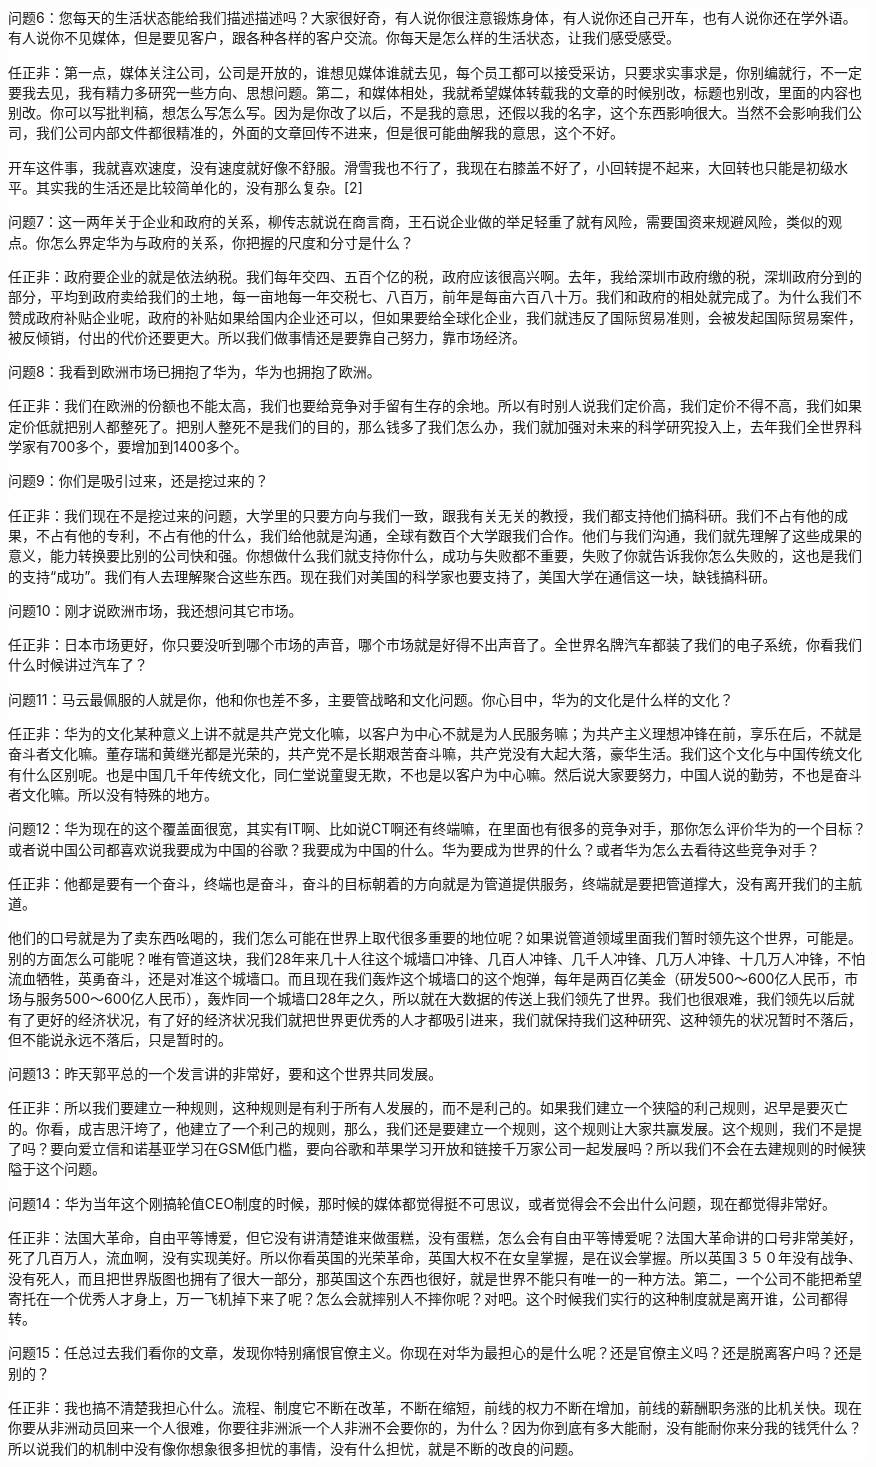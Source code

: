 问题6：您每天的生活状态能给我们描述描述吗？大家很好奇，有人说你很注意锻炼身体，有人说你还自己开车，也有人说你还在学外语。有人说你不见媒体，但是要见客户，跟各种各样的客户交流。你每天是怎么样的生活状态，让我们感受感受。

任正非：第一点，媒体关注公司，公司是开放的，谁想见媒体谁就去见，每个员工都可以接受采访，只要求实事求是，你别编就行，不一定要我去见，我有精力多研究一些方向、思想问题。第二，和媒体相处，我就希望媒体转载我的文章的时候别改，标题也别改，里面的内容也别改。你可以写批判稿，想怎么写怎么写。因为是你改了以后，不是我的意思，还假以我的名字，这个东西影响很大。当然不会影响我们公司，我们公司内部文件都很精准的，外面的文章回传不进来，但是很可能曲解我的意思，这个不好。

开车这件事，我就喜欢速度，没有速度就好像不舒服。滑雪我也不行了，我现在右膝盖不好了，小回转提不起来，大回转也只能是初级水平。其实我的生活还是比较简单化的，没有那么复杂。\[2\]

问题7：这一两年关于企业和政府的关系，柳传志就说在商言商，王石说企业做的举足轻重了就有风险，需要国资来规避风险，类似的观点。你怎么界定华为与政府的关系，你把握的尺度和分寸是什么？

任正非：政府要企业的就是依法纳税。我们每年交四、五百个亿的税，政府应该很高兴啊。去年，我给深圳市政府缴的税，深圳政府分到的部分，平均到政府卖给我们的土地，每一亩地每一年交税七、八百万，前年是每亩六百八十万。我们和政府的相处就完成了。为什么我们不赞成政府补贴企业呢，政府的补贴如果给国内企业还可以，但如果要给全球化企业，我们就违反了国际贸易准则，会被发起国际贸易案件，被反倾销，付出的代价还要更大。所以我们做事情还是要靠自己努力，靠市场经济。

问题8：我看到欧洲市场已拥抱了华为，华为也拥抱了欧洲。

任正非：我们在欧洲的份额也不能太高，我们也要给竞争对手留有生存的余地。所以有时别人说我们定价高，我们定价不得不高，我们如果定价低就把别人都整死了。把别人整死不是我们的目的，那么钱多了我们怎么办，我们就加强对未来的科学研究投入上，去年我们全世界科学家有700多个，要增加到1400多个。

问题9：你们是吸引过来，还是挖过来的？

任正非：我们现在不是挖过来的问题，大学里的只要方向与我们一致，跟我有关无关的教授，我们都支持他们搞科研。我们不占有他的成果，不占有他的专利，不占有他的什么，我们给他就是沟通，全球有数百个大学跟我们合作。他们与我们沟通，我们就先理解了这些成果的意义，能力转换要比别的公司快和强。你想做什么我们就支持你什么，成功与失败都不重要，失败了你就告诉我你怎么失败的，这也是我们的支持“成功”。我们有人去理解聚合这些东西。现在我们对美国的科学家也要支持了，美国大学在通信这一块，缺钱搞科研。

问题10：刚才说欧洲市场，我还想问其它市场。

任正非：日本市场更好，你只要没听到哪个市场的声音，哪个市场就是好得不出声音了。全世界名牌汽车都装了我们的电子系统，你看我们什么时候讲过汽车了？

问题11：马云最佩服的人就是你，他和你也差不多，主要管战略和文化问题。你心目中，华为的文化是什么样的文化？

任正非：华为的文化某种意义上讲不就是共产党文化嘛，以客户为中心不就是为人民服务嘛；为共产主义理想冲锋在前，享乐在后，不就是奋斗者文化嘛。董存瑞和黄继光都是光荣的，共产党不是长期艰苦奋斗嘛，共产党没有大起大落，豪华生活。我们这个文化与中国传统文化有什么区别呢。也是中国几千年传统文化，同仁堂说童叟无欺，不也是以客户为中心嘛。然后说大家要努力，中国人说的勤劳，不也是奋斗者文化嘛。所以没有特殊的地方。

问题12：华为现在的这个覆盖面很宽，其实有IT啊、比如说CT啊还有终端嘛，在里面也有很多的竞争对手，那你怎么评价华为的一个目标？或者说中国公司都喜欢说我要成为中国的谷歌？我要成为中国的什么。华为要成为世界的什么？或者华为怎么去看待这些竞争对手？

任正非：他都是要有一个奋斗，终端也是奋斗，奋斗的目标朝着的方向就是为管道提供服务，终端就是要把管道撑大，没有离开我们的主航道。

他们的口号就是为了卖东西吆喝的，我们怎么可能在世界上取代很多重要的地位呢？如果说管道领域里面我们暂时领先这个世界，可能是。别的方面怎么可能呢？唯有管道这块，我们28年来几十人往这个城墙口冲锋、几百人冲锋、几千人冲锋、几万人冲锋、十几万人冲锋，不怕流血牺牲，英勇奋斗，还是对准这个城墙口。而且现在我们轰炸这个城墙口的这个炮弹，每年是两百亿美金（研发500～600亿人民币，市场与服务500～600亿人民币），轰炸同一个城墙口28年之久，所以就在大数据的传送上我们领先了世界。我们也很艰难，我们领先以后就有了更好的经济状况，有了好的经济状况我们就把世界更优秀的人才都吸引进来，我们就保持我们这种研究、这种领先的状况暂时不落后，但不能说永远不落后，只是暂时的。

问题13：昨天郭平总的一个发言讲的非常好，要和这个世界共同发展。

任正非：所以我们要建立一种规则，这种规则是有利于所有人发展的，而不是利己的。如果我们建立一个狭隘的利己规则，迟早是要灭亡的。你看，成吉思汗垮了，他建立了一个利己的规则，那么，我们还是要建立一个规则，这个规则让大家共赢发展。这个规则，我们不是提了吗？要向爱立信和诺基亚学习在GSM低门槛，要向谷歌和苹果学习开放和链接千万家公司一起发展吗？所以我们不会在去建规则的时候狭隘于这个问题。

问题14：华为当年这个刚搞轮值CEO制度的时候，那时候的媒体都觉得挺不可思议，或者觉得会不会出什么问题，现在都觉得非常好。

任正非：法国大革命，自由平等博爱，但它没有讲清楚谁来做蛋糕，没有蛋糕，怎么会有自由平等博爱呢？法国大革命讲的口号非常美好，死了几百万人，流血啊，没有实现美好。所以你看英国的光荣革命，英国大权不在女皇掌握，是在议会掌握。所以英国３５０年没有战争、没有死人，而且把世界版图也拥有了很大一部分，那英国这个东西也很好，就是世界不能只有唯一的一种方法。第二，一个公司不能把希望寄托在一个优秀人才身上，万一飞机掉下来了呢？怎么会就摔别人不摔你呢？对吧。这个时候我们实行的这种制度就是离开谁，公司都得转。

问题15：任总过去我们看你的文章，发现你特别痛恨官僚主义。你现在对华为最担心的是什么呢？还是官僚主义吗？还是脱离客户吗？还是别的？

任正非：我也搞不清楚我担心什么。流程、制度它不断在改革，不断在缩短，前线的权力不断在增加，前线的薪酬职务涨的比机关快。现在你要从非洲动员回来一个人很难，你要往非洲派一个人非洲不会要你的，为什么？因为你到底有多大能耐，没有能耐你来分我的钱凭什么？所以说我们的机制中没有像你想象很多担忧的事情，没有什么担忧，就是不断的改良的问题。
